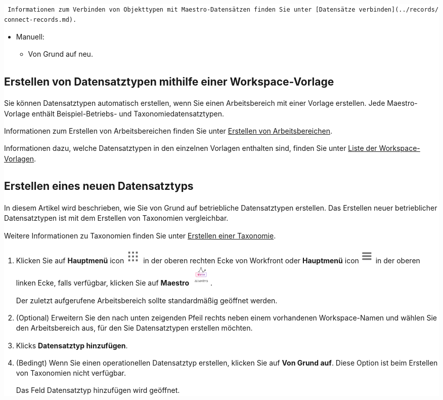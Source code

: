      Informationen zum Verbinden von Objekttypen mit Maestro-Datensätzen finden Sie unter [Datensätze verbinden](../records/connect-records.md).
   * Manuell:

      * Von Grund auf neu.

## Erstellen von Datensatztypen mithilfe einer Workspace-Vorlage

Sie können Datensatztypen automatisch erstellen, wenn Sie einen Arbeitsbereich mit einer Vorlage erstellen. Jede Maestro-Vorlage enthält Beispiel-Betriebs- und Taxonomiedatensatztypen.

Informationen zum Erstellen von Arbeitsbereichen finden Sie unter [Erstellen von Arbeitsbereichen](../architecture/create-workspaces.md).

Informationen dazu, welche Datensatztypen in den einzelnen Vorlagen enthalten sind, finden Sie unter [Liste der Workspace-Vorlagen](../architecture/workspace-templates.md).

## Erstellen eines neuen Datensatztyps

In diesem Artikel wird beschrieben, wie Sie von Grund auf betriebliche Datensatztypen erstellen. Das Erstellen neuer betrieblicher Datensatztypen ist mit dem Erstellen von Taxonomien vergleichbar.

Weitere Informationen zu Taxonomien finden Sie unter [Erstellen einer Taxonomie](../architecture/create-a-taxonomy.md).

1. Klicken Sie auf **Hauptmenü** icon ![](assets/main-menu-workfront.png) in der oberen rechten Ecke von Workfront oder **Hauptmenü** icon ![](assets/main-menu-shell.png)  in der oberen linken Ecke, falls verfügbar, klicken Sie auf **Maestro** ![](assets/maestro-icon.png).

   Der zuletzt aufgerufene Arbeitsbereich sollte standardmäßig geöffnet werden.

1. (Optional) Erweitern Sie den nach unten zeigenden Pfeil rechts neben einem vorhandenen Workspace-Namen und wählen Sie den Arbeitsbereich aus, für den Sie Datensatztypen erstellen möchten.
1. Klicks **Datensatztyp hinzufügen**.
1. (Bedingt) Wenn Sie einen operationellen Datensatztyp erstellen, klicken Sie auf **Von Grund auf**. Diese Option ist beim Erstellen von Taxonomien nicht verfügbar.

   Das Feld Datensatztyp hinzufügen wird geöffnet.
